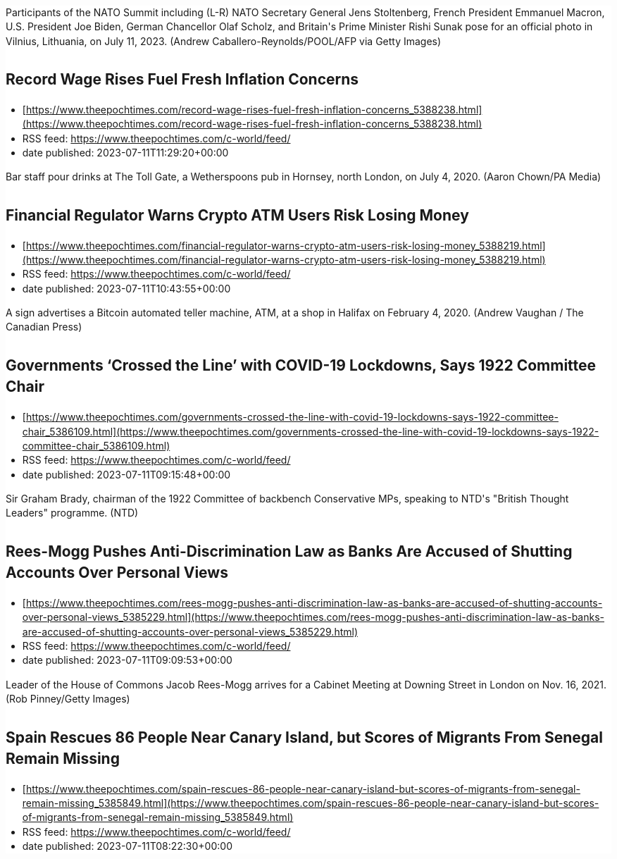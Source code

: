 Participants of the NATO Summit including (L-R) NATO Secretary General Jens Stoltenberg, French President Emmanuel Macron, U.S. President Joe Biden, German Chancellor Olaf Scholz, and Britain's Prime Minister Rishi Sunak pose for an official photo in Vilnius, Lithuania, on July 11, 2023. (Andrew Caballero-Reynolds/POOL/AFP via Getty Images)

## Record Wage Rises Fuel Fresh Inflation Concerns
 - [https://www.theepochtimes.com/record-wage-rises-fuel-fresh-inflation-concerns_5388238.html](https://www.theepochtimes.com/record-wage-rises-fuel-fresh-inflation-concerns_5388238.html)
 - RSS feed: https://www.theepochtimes.com/c-world/feed/
 - date published: 2023-07-11T11:29:20+00:00

Bar staff pour drinks at The Toll Gate, a Wetherspoons pub in Hornsey, north London, on July 4, 2020. (Aaron Chown/PA Media)

## Financial Regulator Warns Crypto ATM Users Risk Losing Money
 - [https://www.theepochtimes.com/financial-regulator-warns-crypto-atm-users-risk-losing-money_5388219.html](https://www.theepochtimes.com/financial-regulator-warns-crypto-atm-users-risk-losing-money_5388219.html)
 - RSS feed: https://www.theepochtimes.com/c-world/feed/
 - date published: 2023-07-11T10:43:55+00:00

A sign advertises a Bitcoin automated teller machine, ATM, at a shop in Halifax on February 4, 2020.  (Andrew Vaughan / The Canadian Press)

## Governments ‘Crossed the Line’ with COVID-19 Lockdowns, Says 1922 Committee Chair
 - [https://www.theepochtimes.com/governments-crossed-the-line-with-covid-19-lockdowns-says-1922-committee-chair_5386109.html](https://www.theepochtimes.com/governments-crossed-the-line-with-covid-19-lockdowns-says-1922-committee-chair_5386109.html)
 - RSS feed: https://www.theepochtimes.com/c-world/feed/
 - date published: 2023-07-11T09:15:48+00:00

Sir Graham Brady, chairman of the 1922 Committee of backbench Conservative MPs, speaking to NTD's "British Thought Leaders" programme. (NTD)

## Rees-Mogg Pushes Anti-Discrimination Law as Banks Are Accused of Shutting Accounts Over Personal Views
 - [https://www.theepochtimes.com/rees-mogg-pushes-anti-discrimination-law-as-banks-are-accused-of-shutting-accounts-over-personal-views_5385229.html](https://www.theepochtimes.com/rees-mogg-pushes-anti-discrimination-law-as-banks-are-accused-of-shutting-accounts-over-personal-views_5385229.html)
 - RSS feed: https://www.theepochtimes.com/c-world/feed/
 - date published: 2023-07-11T09:09:53+00:00

Leader of the House of Commons Jacob Rees-Mogg arrives for a Cabinet Meeting at Downing Street in London on Nov. 16, 2021. (Rob Pinney/Getty Images)

## Spain Rescues 86 People Near Canary Island, but Scores of Migrants From Senegal Remain Missing
 - [https://www.theepochtimes.com/spain-rescues-86-people-near-canary-island-but-scores-of-migrants-from-senegal-remain-missing_5385849.html](https://www.theepochtimes.com/spain-rescues-86-people-near-canary-island-but-scores-of-migrants-from-senegal-remain-missing_5385849.html)
 - RSS feed: https://www.theepochtimes.com/c-world/feed/
 - date published: 2023-07-11T08:22:30+00:00
